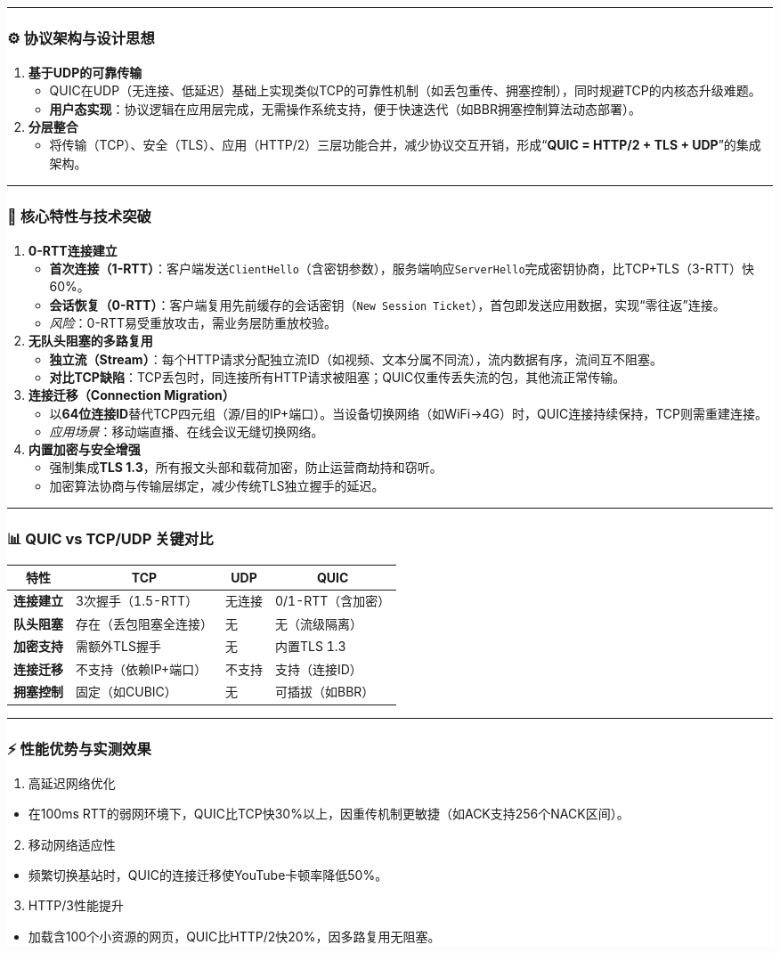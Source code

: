 
------
### ⚙️ **协议架构与设计思想**

1. **基于UDP的可靠传输**
   - QUIC在UDP（无连接、低延迟）基础上实现类似TCP的可靠性机制（如丢包重传、拥塞控制），同时规避TCP的内核态升级难题。
   - **用户态实现**：协议逻辑在应用层完成，无需操作系统支持，便于快速迭代（如BBR拥塞控制算法动态部署）。
2. **分层整合**
   - 将传输（TCP）、安全（TLS）、应用（HTTP/2）三层功能合并，减少协议交互开销，形成“**QUIC = HTTP/2 + TLS + UDP**”的集成架构。


------
### 🔁 **核心特性与技术突破**

1. **0-RTT连接建立**
   - **首次连接（1-RTT）**：客户端发送`ClientHello`（含密钥参数），服务端响应`ServerHello`完成密钥协商，比TCP+TLS（3-RTT）快60%。
   - **会话恢复（0-RTT）**：客户端复用先前缓存的会话密钥（`New Session Ticket`），首包即发送应用数据，实现“零往返”连接。
   - *风险*：0-RTT易受重放攻击，需业务层防重放校验。
2. **无队头阻塞的多路复用**
   - **独立流（Stream）**：每个HTTP请求分配独立流ID（如视频、文本分属不同流），流内数据有序，流间互不阻塞。
   - **对比TCP缺陷**：TCP丢包时，同连接所有HTTP请求被阻塞；QUIC仅重传丢失流的包，其他流正常传输。
3. **连接迁移（Connection Migration）**
   - 以**64位连接ID**替代TCP四元组（源/目的IP+端口）。当设备切换网络（如WiFi→4G）时，QUIC连接持续保持，TCP则需重建连接。
   - *应用场景*：移动端直播、在线会议无缝切换网络。
4. **内置加密与安全增强**
   - 强制集成**TLS 1.3**，所有报文头部和载荷加密，防止运营商劫持和窃听。
   - 加密算法协商与传输层绑定，减少传统TLS独立握手的延迟。


------
### 📊 **QUIC vs TCP/UDP 关键对比**

| **特性**     | **TCP**                | **UDP** | **QUIC**          |
| ------------ | ---------------------- | ------- | ----------------- |
| **连接建立** | 3次握手（1.5-RTT）     | 无连接  | 0/1-RTT（含加密） |
| **队头阻塞** | 存在（丢包阻塞全连接） | 无      | 无（流级隔离）    |
| **加密支持** | 需额外TLS握手          | 无      | 内置TLS 1.3       |
| **连接迁移** | 不支持（依赖IP+端口）  | 不支持  | 支持（连接ID）    |
| **拥塞控制** | 固定（如CUBIC）        | 无      | 可插拔（如BBR）   |


------
### ⚡️ **性能优势与实测效果**

1. 
   高延迟网络优化
- 在100ms RTT的弱网环境下，QUIC比TCP快30%以上，因重传机制更敏捷（如ACK支持256个NACK区间）。
2. 
   移动网络适应性
- 频繁切换基站时，QUIC的连接迁移使YouTube卡顿率降低50%。
3. 
   HTTP/3性能提升
- 加载含100个小资源的网页，QUIC比HTTP/2快20%，因多路复用无阻塞。
